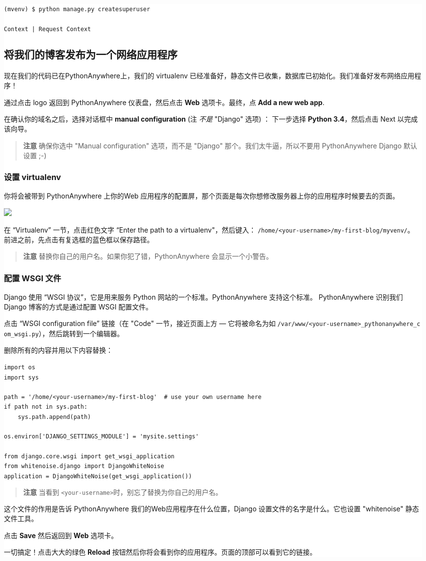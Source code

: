     (mvenv) $ python manage.py createsuperuser
     
    Context | Request Context
    
    

## 将我们的博客发布为一个网络应用程序

现在我们的代码已在PythonAnywhere上，我们的 virtualenv 已经准备好，静态文件已收集，数据库已初始化。我们准备好发布网络应用程序！

通过点击 logo 返回到 PythonAnywhere 仪表盘，然后点击 **Web** 选项卡。最终，点 **Add a new web app**.

在确认你的域名之后，选择对话框中 **manual configuration** (注 *不是* "Django" 选项) ： 下一步选择 **Python 3.4**，然后点击 Next 以完成该向导。

> **注意** 确保你选中 "Manual configuration" 选项，而不是 "Django" 那个。我们太牛逼，所以不要用 PythonAnywhere Django 默认设置 ;-)

### 设置 virtualenv

你将会被带到 PythonAnywhere 上你的Web 应用程序的配置屏，那个页面是每次你想修改服务器上你的应用程序时候要去的页面。

![][7]

 [7]: images/pythonanywhere_web_tab_virtualenv.png

在 “Virtualenv” 一节，点击红色文字 “Enter the path to a virtualenv"，然后键入： `/home/<your-username>/my-first-blog/myvenv/`。 前进之前，先点击有复选框的蓝色框以保存路径。

> **注意** 替换你自己的用户名。如果你犯了错，PythonAnywhere 会显示一个小警告。

### 配置 WSGI 文件

Django 使用 “WSGI 协议”，它是用来服务 Python 网站的一个标准。PythonAnywhere 支持这个标准。 PythonAnywhere 识别我们 Django 博客的方式是通过配置 WSGI 配置文件。

点击 “WSGI configuration file” 链接（在 "Code" 一节，接近页面上方 — 它将被命名为如 `/var/www/<your-username>_pythonanywhere_com_wsgi.py`），然后跳转到一个编辑器。

删除所有的内容并用以下内容替换：

    import os
    import sys
    
    path = '/home/<your-username>/my-first-blog'  # use your own username here
    if path not in sys.path:
        sys.path.append(path)
    
    os.environ['DJANGO_SETTINGS_MODULE'] = 'mysite.settings'
    
    from django.core.wsgi import get_wsgi_application
    from whitenoise.django import DjangoWhiteNoise
    application = DjangoWhiteNoise(get_wsgi_application())
    

> **注意** 当看到 `<your-username>`时，别忘了替换为你自己的用户名。

这个文件的作用是告诉 PythonAnywhere 我们的Web应用程序在什么位置，Django 设置文件的名字是什么。它也设置 "whitenoise" 静态文件工具。

点击 **Save** 然后返回到 **Web** 选项卡。

一切搞定！点击大大的绿色 **Reload** 按钮然后你将会看到你的应用程序。页面的顶部可以看到它的链接。


 [1]: https://www.pythonanywhere.com/
 [2]: https://www.github.com
 [3]: images/new_github_repo.png
 [4]: images/github_get_repo_url_screenshot.png
 [5]: https://github.com/django/django
 [6]: https://github.com/DjangoGirls/tutorial
 [8]: https://www.pythonanywhere.com/web_app_setup/
 [9]: https://www.pythonanywhere.com/wiki/DebuggingImportError